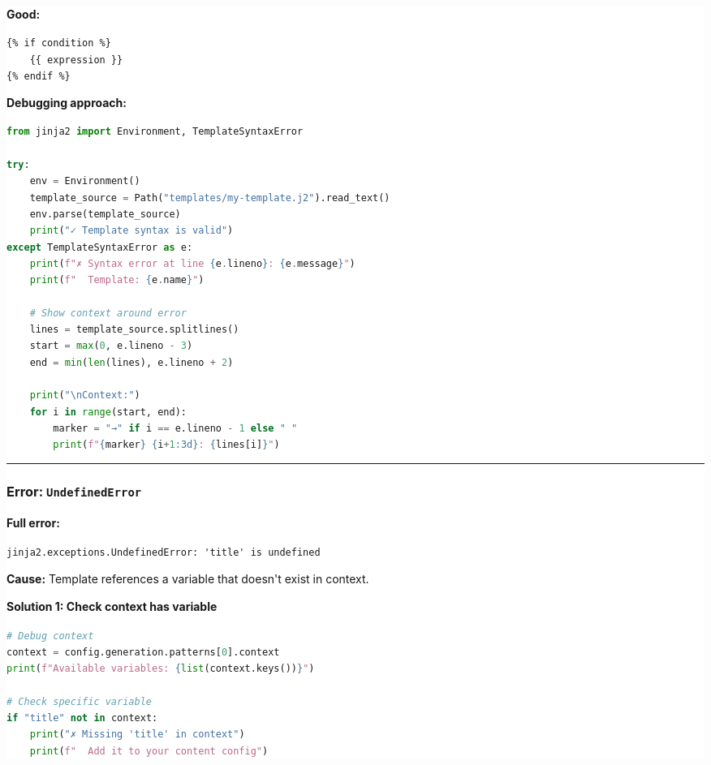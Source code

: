 **Good:**
```jinja2
{% if condition %}
    {{ expression }}
{% endif %}
```

**Debugging approach:**

```python
from jinja2 import Environment, TemplateSyntaxError

try:
    env = Environment()
    template_source = Path("templates/my-template.j2").read_text()
    env.parse(template_source)
    print("✓ Template syntax is valid")
except TemplateSyntaxError as e:
    print(f"✗ Syntax error at line {e.lineno}: {e.message}")
    print(f"  Template: {e.name}")

    # Show context around error
    lines = template_source.splitlines()
    start = max(0, e.lineno - 3)
    end = min(len(lines), e.lineno + 2)

    print("\nContext:")
    for i in range(start, end):
        marker = "→" if i == e.lineno - 1 else " "
        print(f"{marker} {i+1:3d}: {lines[i]}")
```

---

### Error: `UndefinedError`

**Full error:**
```
jinja2.exceptions.UndefinedError: 'title' is undefined
```

**Cause:** Template references a variable that doesn't exist in context.

**Solution 1: Check context has variable**

```python
# Debug context
context = config.generation.patterns[0].context
print(f"Available variables: {list(context.keys())}")

# Check specific variable
if "title" not in context:
    print("✗ Missing 'title' in context")
    print(f"  Add it to your content config")
```
